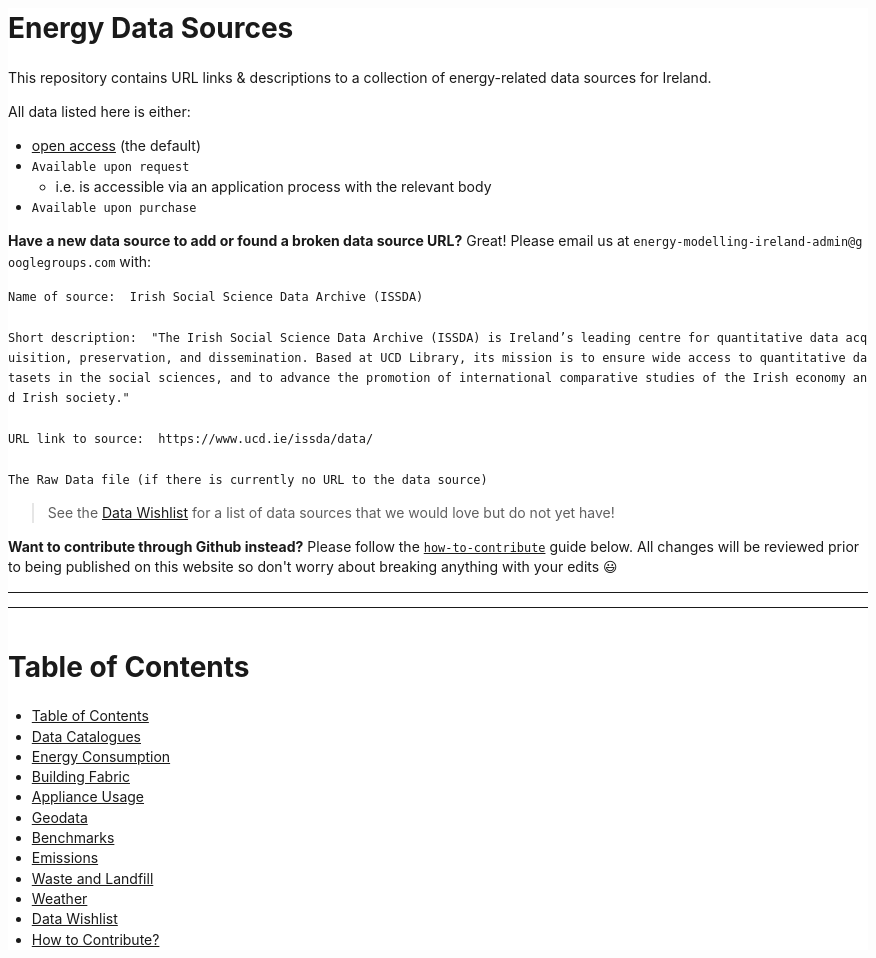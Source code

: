 Energy Data Sources
===================

This repository contains URL links & descriptions to a collection of energy-related data sources for Ireland.  

All data listed here is either: 
- [open access](https://en.wikipedia.org/wiki/Open_access) (the default)   
- `Available upon request`
  - i.e. is accessible via an application process with the relevant body
- `Available upon purchase`

__Have a new data source to add or found a broken data source URL?__ Great! Please email us at `energy-modelling-ireland-admin@googlegroups.com` with:

```
Name of source:  Irish Social Science Data Archive (ISSDA)

Short description:  "The Irish Social Science Data Archive (ISSDA) is Ireland’s leading centre for quantitative data acquisition, preservation, and dissemination. Based at UCD Library, its mission is to ensure wide access to quantitative datasets in the social sciences, and to advance the promotion of international comparative studies of the Irish economy and Irish society."

URL link to source:  https://www.ucd.ie/issda/data/

The Raw Data file (if there is currently no URL to the data source)
```

> See the [Data Wishlist](#data-wishlist) for a list of data sources that we would love but do not yet have!

__Want to contribute through Github instead?__ Please follow the [`how-to-contribute`](#how-to-contribute) guide below.  All changes will be reviewed prior to being published on this website so don't worry about breaking anything with your edits :smiley: 


---
---


Table of Contents
=================


* [Table of Contents](#table-of-contents)
* [Data Catalogues](#data-catalogues)
* [Energy Consumption](#energy-consumption)
* [Building Fabric](#building-fabric)
* [Appliance Usage](#appliance-usage)
* [Geodata](#geodata)
* [Benchmarks](#benchmarks)
* [Emissions](#emissions)
* [Waste and Landfill](#waste-and-landfill)
* [Weather](#weather)
* [Data Wishlist](#data-wishlist)
* [How to Contribute?](#how-to-contribute)
